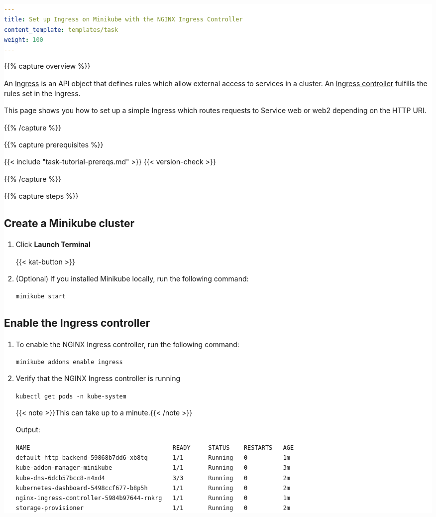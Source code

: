 ```yaml
---
title: Set up Ingress on Minikube with the NGINX Ingress Controller
content_template: templates/task
weight: 100
---
```


{{% capture overview %}}

An [Ingress](/docs/concepts/services-networking/ingress/) is an API object that
defines rules which allow external access to services in a cluster. An
[Ingress controller](/docs/concepts/services-networking/ingress-controllers/)
fulfills the rules set in the Ingress.

This page shows you how to set up a simple Ingress which routes requests to
Service web or web2 depending on the HTTP URI.

{{% /capture %}}

{{% capture prerequisites %}}

{{< include "task-tutorial-prereqs.md" >}} {{< version-check >}}

{{% /capture %}}

{{% capture steps %}}

## Create a Minikube cluster

1. Click **Launch Terminal**

   {{< kat-button >}}

1. (Optional) If you installed Minikube locally, run the following command:

   ```shell
   minikube start
   ```

## Enable the Ingress controller

1. To enable the NGINX Ingress controller, run the following command:

   ```shell
   minikube addons enable ingress
   ```

1. Verify that the NGINX Ingress controller is running

   ```shell
   kubectl get pods -n kube-system
   ```

   {{< note >}}This can take up to a minute.{{< /note >}}

   Output:

   ```shell
   NAME                                        READY     STATUS    RESTARTS   AGE
   default-http-backend-59868b7dd6-xb8tq       1/1       Running   0          1m
   kube-addon-manager-minikube                 1/1       Running   0          3m
   kube-dns-6dcb57bcc8-n4xd4                   3/3       Running   0          2m
   kubernetes-dashboard-5498ccf677-b8p5h       1/1       Running   0          2m
   nginx-ingress-controller-5984b97644-rnkrg   1/1       Running   0          1m
   storage-provisioner                         1/1       Running   0          2m
   ```
